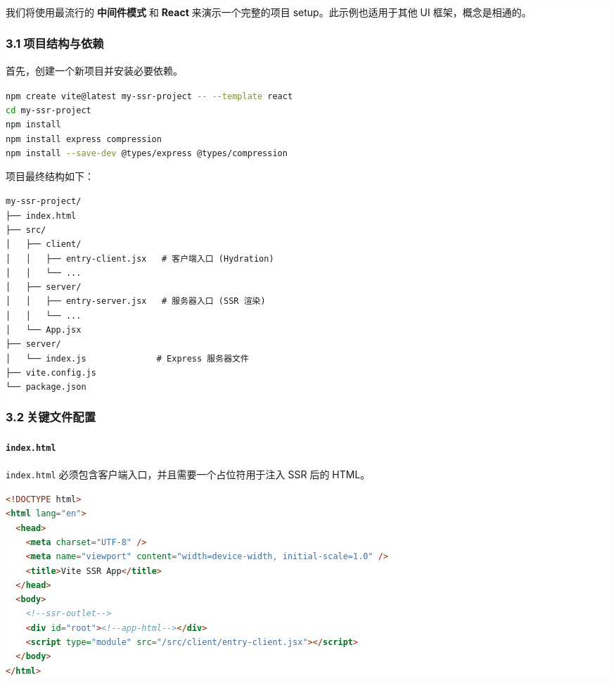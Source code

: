 我们将使用最流行的 **中间件模式** 和 **React** 来演示一个完整的项目 setup。此示例也适用于其他 UI 框架，概念是相通的。

### 3.1 项目结构与依赖

首先，创建一个新项目并安装必要依赖。

```bash
npm create vite@latest my-ssr-project -- --template react
cd my-ssr-project
npm install
npm install express compression
npm install --save-dev @types/express @types/compression
```

项目最终结构如下：

```
my-ssr-project/
├── index.html
├── src/
│   ├── client/
│   │   ├── entry-client.jsx   # 客户端入口 (Hydration)
│   │   └── ...
│   ├── server/
│   │   ├── entry-server.jsx   # 服务器入口 (SSR 渲染)
│   │   └── ...
│   └── App.jsx
├── server/
│   └── index.js              # Express 服务器文件
├── vite.config.js
└── package.json
```

### 3.2 关键文件配置

#### `index.html`

`index.html` 必须包含客户端入口，并且需要一个占位符用于注入 SSR 后的 HTML。

```html
<!DOCTYPE html>
<html lang="en">
  <head>
    <meta charset="UTF-8" />
    <meta name="viewport" content="width=device-width, initial-scale=1.0" />
    <title>Vite SSR App</title>
  </head>
  <body>
    <!--ssr-outlet-->
    <div id="root"><!--app-html--></div>
    <script type="module" src="/src/client/entry-client.jsx"></script>
  </body>
</html>
```
